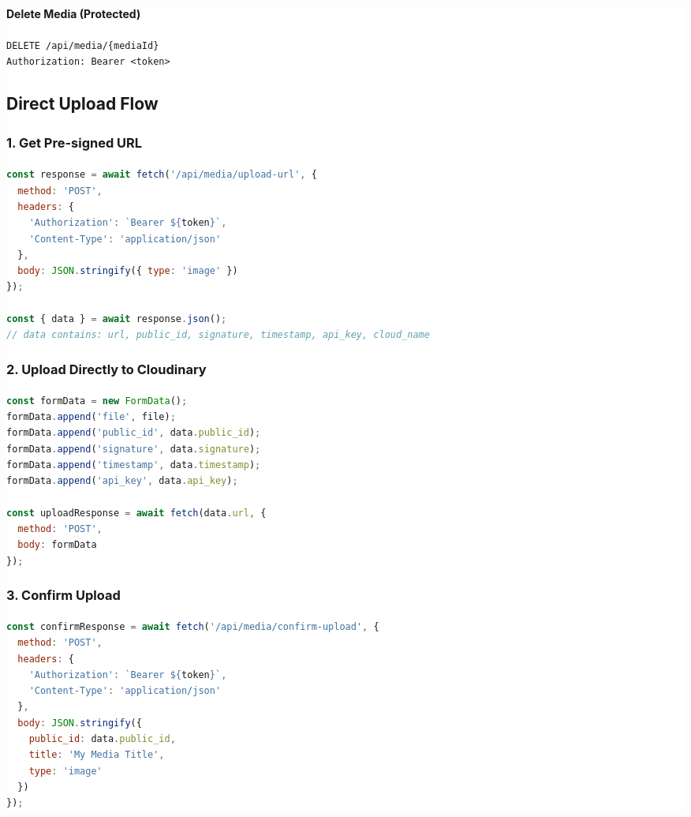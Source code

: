 #### Delete Media (Protected)
```http
DELETE /api/media/{mediaId}
Authorization: Bearer <token>
```

## Direct Upload Flow

### 1. Get Pre-signed URL
```javascript
const response = await fetch('/api/media/upload-url', {
  method: 'POST',
  headers: {
    'Authorization': `Bearer ${token}`,
    'Content-Type': 'application/json'
  },
  body: JSON.stringify({ type: 'image' })
});

const { data } = await response.json();
// data contains: url, public_id, signature, timestamp, api_key, cloud_name
```

### 2. Upload Directly to Cloudinary
```javascript
const formData = new FormData();
formData.append('file', file);
formData.append('public_id', data.public_id);
formData.append('signature', data.signature);
formData.append('timestamp', data.timestamp);
formData.append('api_key', data.api_key);

const uploadResponse = await fetch(data.url, {
  method: 'POST',
  body: formData
});
```

### 3. Confirm Upload
```javascript
const confirmResponse = await fetch('/api/media/confirm-upload', {
  method: 'POST',
  headers: {
    'Authorization': `Bearer ${token}`,
    'Content-Type': 'application/json'
  },
  body: JSON.stringify({
    public_id: data.public_id,
    title: 'My Media Title',
    type: 'image'
  })
});
```
